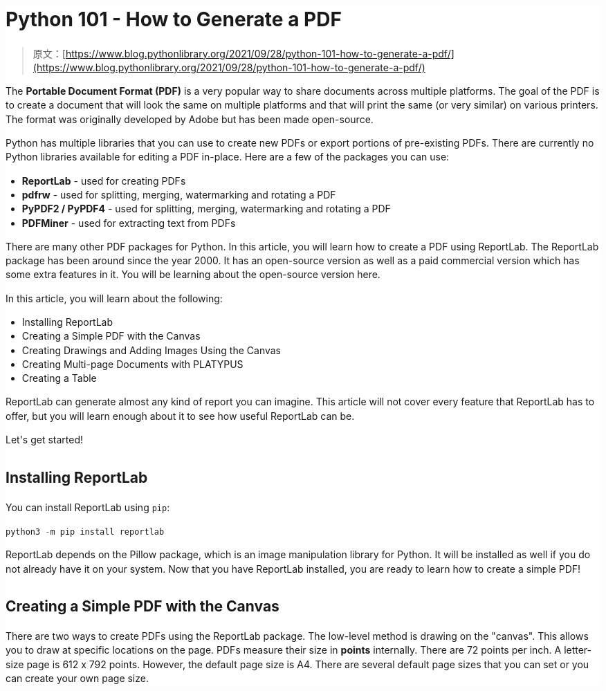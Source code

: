 # Python 101 - How to Generate a PDF

> 原文：[https://www.blog.pythonlibrary.org/2021/09/28/python-101-how-to-generate-a-pdf/](https://www.blog.pythonlibrary.org/2021/09/28/python-101-how-to-generate-a-pdf/)

The **Portable Document Format (PDF)** is a very popular way to share documents across multiple platforms. The goal of the PDF is to create a document that will look the same on multiple platforms and that will print the same (or very similar) on various printers. The format was originally developed by Adobe but has been made open-source.

Python has multiple libraries that you can use to create new PDFs or export portions of pre-existing PDFs. There are currently no Python libraries available for editing a PDF in-place. Here are a few of the packages you can use:

*   **ReportLab** - used for creating PDFs
*   **pdfrw** - used for splitting, merging, watermarking and rotating a PDF
*   **PyPDF2 / PyPDF4** - used for splitting, merging, watermarking and rotating a PDF
*   **PDFMiner** - used for extracting text from PDFs

There are many other PDF packages for Python. In this article, you will learn how to create a PDF using ReportLab. The ReportLab package has been around since the year 2000\. It has an open-source version as well as a paid commercial version which has some extra features in it. You will be learning about the open-source version here.

In this article, you will learn about the following:

*   Installing ReportLab
*   Creating a Simple PDF with the Canvas
*   Creating Drawings and Adding Images Using the Canvas
*   Creating Multi-page Documents with PLATYPUS
*   Creating a Table

ReportLab can generate almost any kind of report you can imagine. This article will not cover every feature that ReportLab has to offer, but you will learn enough about it to see how useful ReportLab can be.

Let's get started!

## Installing ReportLab

You can install ReportLab using `pip`:

```py
python3 -m pip install reportlab
```

ReportLab depends on the Pillow package, which is an image manipulation library for Python. It will be installed as well if you do not already have it on your system. Now that you have ReportLab installed, you are ready to learn how to create a simple PDF!

## Creating a Simple PDF with the Canvas

There are two ways to create PDFs using the ReportLab package. The low-level method is drawing on the "canvas". This allows you to draw at specific locations on the page. PDFs measure their size in **points** internally. There are 72 points per inch. A letter-size page is 612 x 792 points. However, the default page size is A4\. There are several default page sizes that you can set or you can create your own page size.

